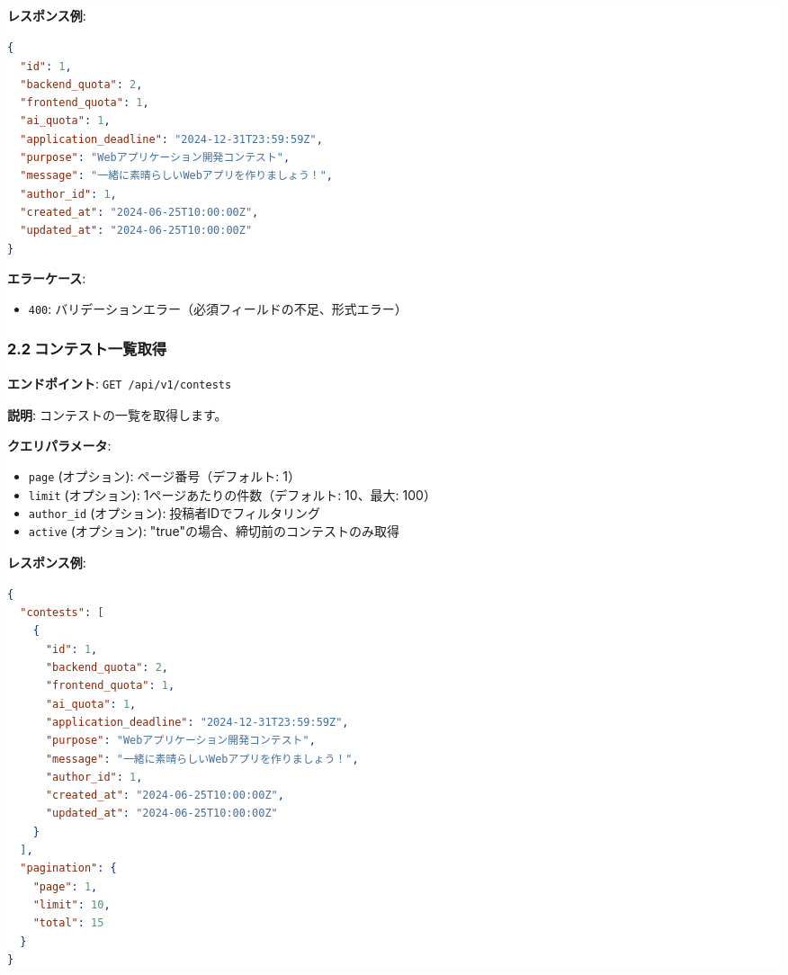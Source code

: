 **レスポンス例**:
```json
{
  "id": 1,
  "backend_quota": 2,
  "frontend_quota": 1,
  "ai_quota": 1,
  "application_deadline": "2024-12-31T23:59:59Z",
  "purpose": "Webアプリケーション開発コンテスト",
  "message": "一緒に素晴らしいWebアプリを作りましょう！",
  "author_id": 1,
  "created_at": "2024-06-25T10:00:00Z",
  "updated_at": "2024-06-25T10:00:00Z"
}
```

**エラーケース**:
- `400`: バリデーションエラー（必須フィールドの不足、形式エラー）

### 2.2 コンテスト一覧取得

**エンドポイント**: `GET /api/v1/contests`

**説明**: コンテストの一覧を取得します。

**クエリパラメータ**:
- `page` (オプション): ページ番号（デフォルト: 1）
- `limit` (オプション): 1ページあたりの件数（デフォルト: 10、最大: 100）
- `author_id` (オプション): 投稿者IDでフィルタリング
- `active` (オプション): "true"の場合、締切前のコンテストのみ取得

**レスポンス例**:
```json
{
  "contests": [
    {
      "id": 1,
      "backend_quota": 2,
      "frontend_quota": 1,
      "ai_quota": 1,
      "application_deadline": "2024-12-31T23:59:59Z",
      "purpose": "Webアプリケーション開発コンテスト",
      "message": "一緒に素晴らしいWebアプリを作りましょう！",
      "author_id": 1,
      "created_at": "2024-06-25T10:00:00Z",
      "updated_at": "2024-06-25T10:00:00Z"
    }
  ],
  "pagination": {
    "page": 1,
    "limit": 10,
    "total": 15
  }
}
```
